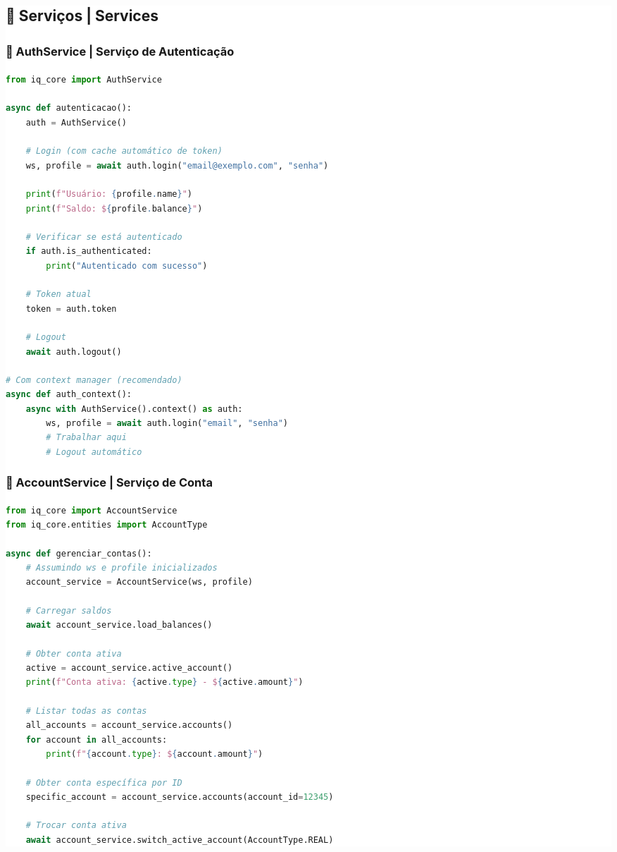 
## 🔧 Serviços | Services

### 🔐 AuthService | Serviço de Autenticação

```python
from iq_core import AuthService

async def autenticacao():
    auth = AuthService()
    
    # Login (com cache automático de token)
    ws, profile = await auth.login("email@exemplo.com", "senha")
    
    print(f"Usuário: {profile.name}")
    print(f"Saldo: ${profile.balance}")
    
    # Verificar se está autenticado
    if auth.is_authenticated:
        print("Autenticado com sucesso")
    
    # Token atual
    token = auth.token
    
    # Logout
    await auth.logout()

# Com context manager (recomendado)
async def auth_context():
    async with AuthService().context() as auth:
        ws, profile = await auth.login("email", "senha")
        # Trabalhar aqui
        # Logout automático
```

### 🏦 AccountService | Serviço de Conta

```python
from iq_core import AccountService
from iq_core.entities import AccountType

async def gerenciar_contas():
    # Assumindo ws e profile inicializados
    account_service = AccountService(ws, profile)
    
    # Carregar saldos
    await account_service.load_balances()
    
    # Obter conta ativa
    active = account_service.active_account()
    print(f"Conta ativa: {active.type} - ${active.amount}")
    
    # Listar todas as contas
    all_accounts = account_service.accounts()
    for account in all_accounts:
        print(f"{account.type}: ${account.amount}")
    
    # Obter conta específica por ID
    specific_account = account_service.accounts(account_id=12345)
    
    # Trocar conta ativa
    await account_service.switch_active_account(AccountType.REAL)
```
